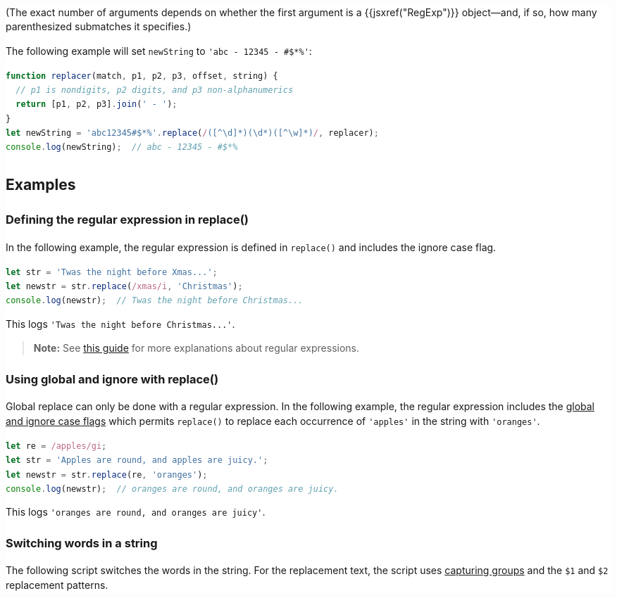(The exact number of arguments depends on whether the first argument is a
{{jsxref("RegExp")}} object—and, if so, how many parenthesized
submatches it specifies.)

The following example will set `newString` to `'abc - 12345 - #$*%'`:

```js
function replacer(match, p1, p2, p3, offset, string) {
  // p1 is nondigits, p2 digits, and p3 non-alphanumerics
  return [p1, p2, p3].join(' - ');
}
let newString = 'abc12345#$*%'.replace(/([^\d]*)(\d*)([^\w]*)/, replacer);
console.log(newString);  // abc - 12345 - #$*%
```

## Examples

### Defining the regular expression in replace()

In the following example, the regular expression is defined in `replace()` and
includes the ignore case flag.

```js
let str = 'Twas the night before Xmas...';
let newstr = str.replace(/xmas/i, 'Christmas');
console.log(newstr);  // Twas the night before Christmas...
```

This logs `'Twas the night before Christmas...'`.

> **Note:** See
> [this guide](/en-US/docs/Web/JavaScript/Guide/Regular_Expressions) for more
> explanations about regular expressions.

### Using global and ignore with replace()

Global replace can only be done with a regular expression. In the following
example, the regular expression includes the
[global and ignore case flags](/en-US/docs/Web/JavaScript/Guide/Regular_Expressions#Advanced_searching_with_flags\_2)
which permits `replace()` to replace each occurrence of `'apples'` in the string
with `'oranges'`.

```js
let re = /apples/gi;
let str = 'Apples are round, and apples are juicy.';
let newstr = str.replace(re, 'oranges');
console.log(newstr);  // oranges are round, and oranges are juicy.
```

This logs `'oranges are round, and oranges are juicy'`.

### Switching words in a string

The following script switches the words in the string. For the replacement text,
the script uses
[capturing groups](/en-US/docs/Web/JavaScript/Guide/Regular_Expressions/Groups_and_Ranges)
and the `$1` and `$2` replacement patterns.
